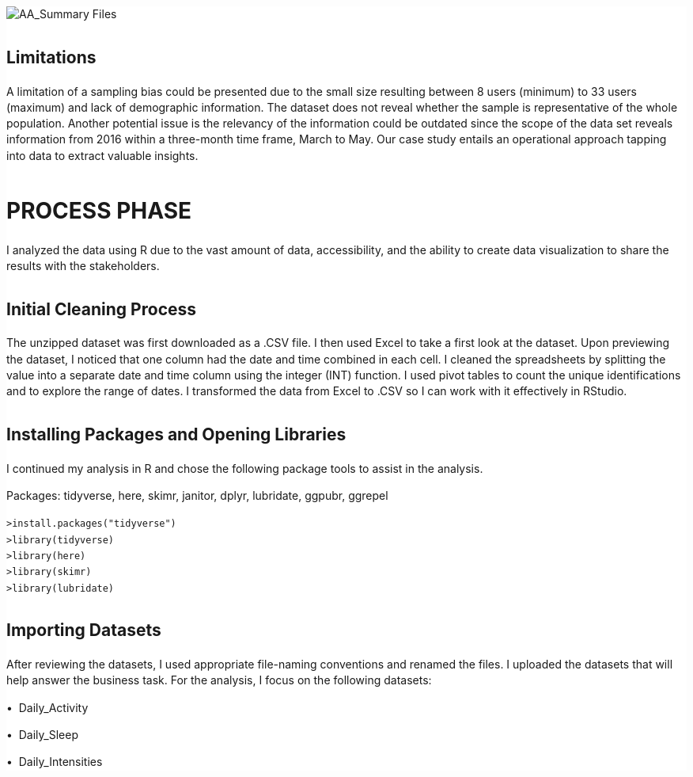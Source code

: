 <img width="855" alt="AA_Summary Files" src="https://user-images.githubusercontent.com/113868202/193727398-42b0ed23-a52f-49c7-b657-49638504058f.png">

<a id="anything-you-like"></a>
## Limitations
A limitation of a sampling bias could be presented due to the small size resulting between 8 users (minimum) to 33 users (maximum) and lack of demographic information. The dataset does not reveal whether the sample is representative of the whole population. Another potential issue is the relevancy of the information could be outdated since the scope of the data set reveals information from 2016 within a three-month time frame, March to May. Our case study entails an operational approach tapping into data to extract valuable insights.

<a id="section-two"></a>
# PROCESS PHASE

I analyzed the data using R due to the vast amount of data, accessibility, and the ability to create data visualization to share the results with the stakeholders. 

<a id="anything-you-like"></a>
## Initial Cleaning Process
The unzipped dataset was first downloaded as a .CSV file. I then used Excel to take a first look at the dataset. Upon previewing the dataset, I noticed that one column had the date and time combined in each cell. I cleaned the spreadsheets by splitting the value into a separate date and time column using the integer (INT) function. I used pivot tables to count the unique identifications and to explore the range of dates. I transformed the data from Excel to .CSV so I can work with it effectively in RStudio.

<a id="anything-you-like"></a>
## Installing Packages and Opening Libraries
I continued my analysis in R and chose the following package tools to assist in the analysis.

Packages: tidyverse, here, skimr, janitor, dplyr, lubridate, ggpubr, ggrepel

    >install.packages("tidyverse")
    >library(tidyverse)
    >library(here)
    >library(skimr)
    >library(lubridate)

<a id="anything-you-like"></a>
## Importing Datasets
After reviewing the datasets, I used appropriate file-naming conventions and renamed the files. I uploaded the datasets that will help answer the business task. For the analysis, I focus on the following datasets:


•  Daily_Activity 

•  Daily_Sleep 

•  Daily_Intensities 
